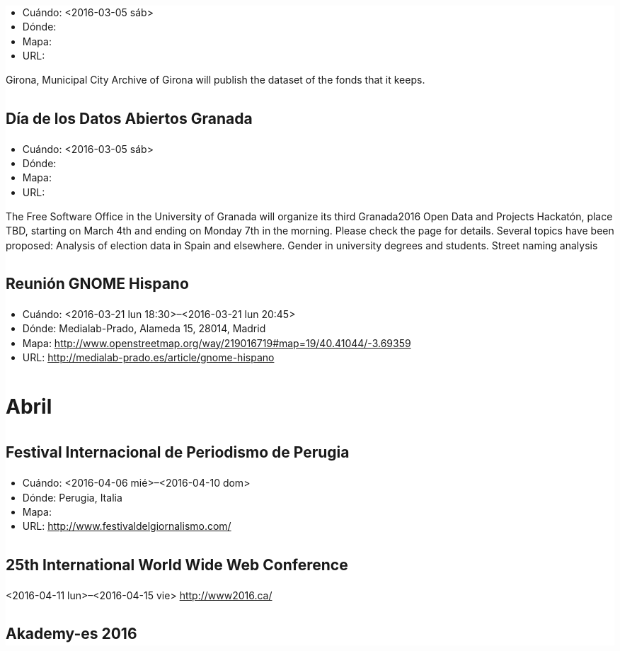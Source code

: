 -   Cuándo: <span class="timestamp-wrapper"><span class="timestamp">&lt;2016-03-05 sáb&gt;</span></span>
-   Dónde:
-   Mapa:
-   URL:

Girona, Municipal City Archive of Girona will publish the dataset of the fonds that it keeps.

## Día de los Datos Abiertos Granada<a id="orgheadline29"></a>

-   Cuándo: <span class="timestamp-wrapper"><span class="timestamp">&lt;2016-03-05 sáb&gt;</span></span>
-   Dónde:
-   Mapa:
-   URL:

The Free Software Office in the University of Granada will organize its third Granada2016 Open Data and Projects Hackatón, place TBD, starting on March 4th and ending on Monday 7th in the morning. Please check the page for details. Several topics have been proposed: Analysis of election data in Spain and elsewhere. Gender in university degrees and students. Street naming analysis

## Reunión GNOME Hispano<a id="orgheadline30"></a>

-   Cuándo: <span class="timestamp-wrapper"><span class="timestamp">&lt;2016-03-21 lun 18:30&gt;&#x2013;&lt;2016-03-21 lun 20:45&gt;</span></span>
-   Dónde: Medialab-Prado, Alameda 15, 28014, Madrid
-   Mapa: <http://www.openstreetmap.org/way/219016719#map=19/40.41044/-3.69359>
-   URL: <http://medialab-prado.es/article/gnome-hispano>

# Abril<a id="orgheadline43"></a>

## Festival Internacional de Periodismo de Perugia<a id="orgheadline32"></a>

-   Cuándo: <span class="timestamp-wrapper"><span class="timestamp">&lt;2016-04-06 mié&gt;&#x2013;&lt;2016-04-10 dom&gt;</span></span>
-   Dónde: Perugia, Italia
-   Mapa:
-   URL: <http://www.festivaldelgiornalismo.com/>

## 25th International World Wide Web Conference<a id="orgheadline33"></a>

<span class="timestamp-wrapper"><span class="timestamp">&lt;2016-04-11 lun&gt;&#x2013;&lt;2016-04-15 vie&gt;</span></span>
<http://www2016.ca/>

## Akademy-es 2016<a id="orgheadline34"></a>
